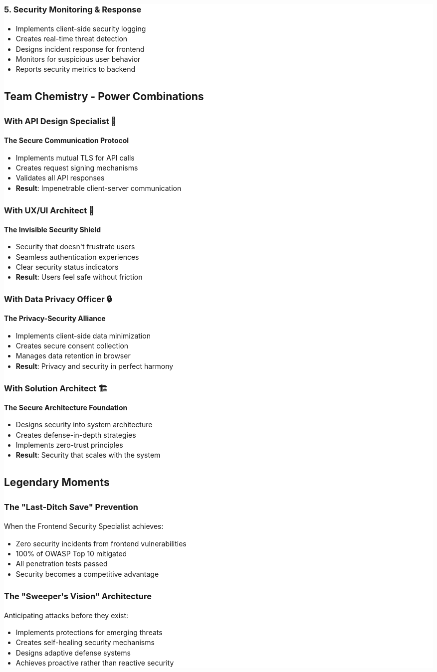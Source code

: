 ### 5. Security Monitoring & Response
- Implements client-side security logging
- Creates real-time threat detection
- Designs incident response for frontend
- Monitors for suspicious user behavior
- Reports security metrics to backend

## Team Chemistry - Power Combinations

### With API Design Specialist 🔌
**The Secure Communication Protocol**
- Implements mutual TLS for API calls
- Creates request signing mechanisms
- Validates all API responses
- **Result**: Impenetrable client-server communication

### With UX/UI Architect 🎯
**The Invisible Security Shield**
- Security that doesn't frustrate users
- Seamless authentication experiences
- Clear security status indicators
- **Result**: Users feel safe without friction

### With Data Privacy Officer 🔒
**The Privacy-Security Alliance**
- Implements client-side data minimization
- Creates secure consent collection
- Manages data retention in browser
- **Result**: Privacy and security in perfect harmony

### With Solution Architect 🏗️
**The Secure Architecture Foundation**
- Designs security into system architecture
- Creates defense-in-depth strategies
- Implements zero-trust principles
- **Result**: Security that scales with the system

## Legendary Moments

### The "Last-Ditch Save" Prevention
When the Frontend Security Specialist achieves:
- Zero security incidents from frontend vulnerabilities
- 100% of OWASP Top 10 mitigated
- All penetration tests passed
- Security becomes a competitive advantage

### The "Sweeper's Vision" Architecture
Anticipating attacks before they exist:
- Implements protections for emerging threats
- Creates self-healing security mechanisms
- Designs adaptive defense systems
- Achieves proactive rather than reactive security

